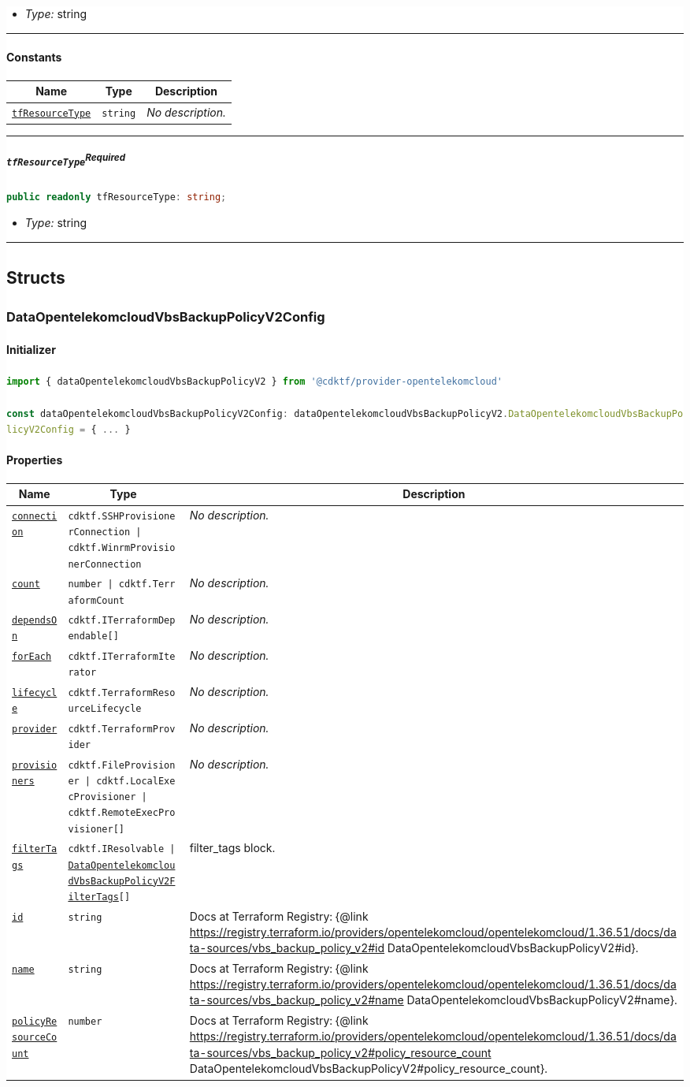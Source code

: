 - *Type:* string

---

#### Constants <a name="Constants" id="Constants"></a>

| **Name** | **Type** | **Description** |
| --- | --- | --- |
| <code><a href="#@cdktf/provider-opentelekomcloud.dataOpentelekomcloudVbsBackupPolicyV2.DataOpentelekomcloudVbsBackupPolicyV2.property.tfResourceType">tfResourceType</a></code> | <code>string</code> | *No description.* |

---

##### `tfResourceType`<sup>Required</sup> <a name="tfResourceType" id="@cdktf/provider-opentelekomcloud.dataOpentelekomcloudVbsBackupPolicyV2.DataOpentelekomcloudVbsBackupPolicyV2.property.tfResourceType"></a>

```typescript
public readonly tfResourceType: string;
```

- *Type:* string

---

## Structs <a name="Structs" id="Structs"></a>

### DataOpentelekomcloudVbsBackupPolicyV2Config <a name="DataOpentelekomcloudVbsBackupPolicyV2Config" id="@cdktf/provider-opentelekomcloud.dataOpentelekomcloudVbsBackupPolicyV2.DataOpentelekomcloudVbsBackupPolicyV2Config"></a>

#### Initializer <a name="Initializer" id="@cdktf/provider-opentelekomcloud.dataOpentelekomcloudVbsBackupPolicyV2.DataOpentelekomcloudVbsBackupPolicyV2Config.Initializer"></a>

```typescript
import { dataOpentelekomcloudVbsBackupPolicyV2 } from '@cdktf/provider-opentelekomcloud'

const dataOpentelekomcloudVbsBackupPolicyV2Config: dataOpentelekomcloudVbsBackupPolicyV2.DataOpentelekomcloudVbsBackupPolicyV2Config = { ... }
```

#### Properties <a name="Properties" id="Properties"></a>

| **Name** | **Type** | **Description** |
| --- | --- | --- |
| <code><a href="#@cdktf/provider-opentelekomcloud.dataOpentelekomcloudVbsBackupPolicyV2.DataOpentelekomcloudVbsBackupPolicyV2Config.property.connection">connection</a></code> | <code>cdktf.SSHProvisionerConnection \| cdktf.WinrmProvisionerConnection</code> | *No description.* |
| <code><a href="#@cdktf/provider-opentelekomcloud.dataOpentelekomcloudVbsBackupPolicyV2.DataOpentelekomcloudVbsBackupPolicyV2Config.property.count">count</a></code> | <code>number \| cdktf.TerraformCount</code> | *No description.* |
| <code><a href="#@cdktf/provider-opentelekomcloud.dataOpentelekomcloudVbsBackupPolicyV2.DataOpentelekomcloudVbsBackupPolicyV2Config.property.dependsOn">dependsOn</a></code> | <code>cdktf.ITerraformDependable[]</code> | *No description.* |
| <code><a href="#@cdktf/provider-opentelekomcloud.dataOpentelekomcloudVbsBackupPolicyV2.DataOpentelekomcloudVbsBackupPolicyV2Config.property.forEach">forEach</a></code> | <code>cdktf.ITerraformIterator</code> | *No description.* |
| <code><a href="#@cdktf/provider-opentelekomcloud.dataOpentelekomcloudVbsBackupPolicyV2.DataOpentelekomcloudVbsBackupPolicyV2Config.property.lifecycle">lifecycle</a></code> | <code>cdktf.TerraformResourceLifecycle</code> | *No description.* |
| <code><a href="#@cdktf/provider-opentelekomcloud.dataOpentelekomcloudVbsBackupPolicyV2.DataOpentelekomcloudVbsBackupPolicyV2Config.property.provider">provider</a></code> | <code>cdktf.TerraformProvider</code> | *No description.* |
| <code><a href="#@cdktf/provider-opentelekomcloud.dataOpentelekomcloudVbsBackupPolicyV2.DataOpentelekomcloudVbsBackupPolicyV2Config.property.provisioners">provisioners</a></code> | <code>cdktf.FileProvisioner \| cdktf.LocalExecProvisioner \| cdktf.RemoteExecProvisioner[]</code> | *No description.* |
| <code><a href="#@cdktf/provider-opentelekomcloud.dataOpentelekomcloudVbsBackupPolicyV2.DataOpentelekomcloudVbsBackupPolicyV2Config.property.filterTags">filterTags</a></code> | <code>cdktf.IResolvable \| <a href="#@cdktf/provider-opentelekomcloud.dataOpentelekomcloudVbsBackupPolicyV2.DataOpentelekomcloudVbsBackupPolicyV2FilterTags">DataOpentelekomcloudVbsBackupPolicyV2FilterTags</a>[]</code> | filter_tags block. |
| <code><a href="#@cdktf/provider-opentelekomcloud.dataOpentelekomcloudVbsBackupPolicyV2.DataOpentelekomcloudVbsBackupPolicyV2Config.property.id">id</a></code> | <code>string</code> | Docs at Terraform Registry: {@link https://registry.terraform.io/providers/opentelekomcloud/opentelekomcloud/1.36.51/docs/data-sources/vbs_backup_policy_v2#id DataOpentelekomcloudVbsBackupPolicyV2#id}. |
| <code><a href="#@cdktf/provider-opentelekomcloud.dataOpentelekomcloudVbsBackupPolicyV2.DataOpentelekomcloudVbsBackupPolicyV2Config.property.name">name</a></code> | <code>string</code> | Docs at Terraform Registry: {@link https://registry.terraform.io/providers/opentelekomcloud/opentelekomcloud/1.36.51/docs/data-sources/vbs_backup_policy_v2#name DataOpentelekomcloudVbsBackupPolicyV2#name}. |
| <code><a href="#@cdktf/provider-opentelekomcloud.dataOpentelekomcloudVbsBackupPolicyV2.DataOpentelekomcloudVbsBackupPolicyV2Config.property.policyResourceCount">policyResourceCount</a></code> | <code>number</code> | Docs at Terraform Registry: {@link https://registry.terraform.io/providers/opentelekomcloud/opentelekomcloud/1.36.51/docs/data-sources/vbs_backup_policy_v2#policy_resource_count DataOpentelekomcloudVbsBackupPolicyV2#policy_resource_count}. |